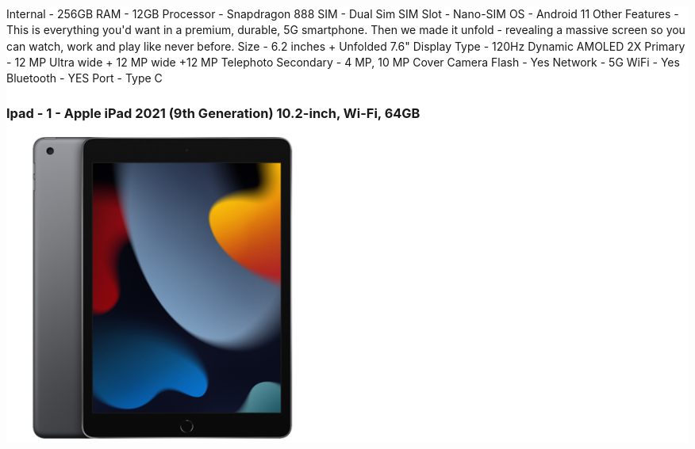 Internal - 256GB
RAM - 12GB
Processor - Snapdragon 888
SIM - Dual Sim
SIM Slot - Nano-SIM
OS - Android 11
Other Features - This is everything you'd want in a premium, durable, 5G smartphone. Then we made it unfold - revealing a massive screen so you can watch, work and play like never before.
Size - 6.2 inches + Unfolded 7.6"
Display Type - 120Hz Dynamic AMOLED 2X
Primary - 12 MP Ultra wide + 12 MP wide +12 MP Telephoto
Secondary - 4 MP, 10 MP Cover Camera
Flash - Yes
Network - 5G
WiFi - Yes
Bluetooth - YES
Port - Type C

### Ipad - 1 - Apple iPad 2021 (9th Generation) 10.2-inch, Wi-Fi, 64GB

<img src="../img/Apple iPad 2021 (9th Generation).png" width = 50%>
